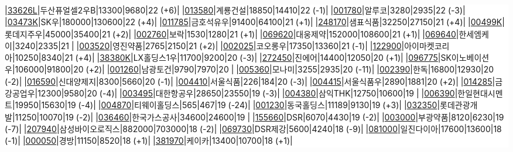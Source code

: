 |[33626L](https://finance.daum.net/quotes/A33626L)|두산퓨얼셀2우B|13300|9680|22 (+6)|
|[013580](https://finance.daum.net/quotes/A013580)|계룡건설|18850|14410|22 (-1)|
|[001780](https://finance.daum.net/quotes/A001780)|알루코|3280|2935|22 (-3)|
|[03473K](https://finance.daum.net/quotes/A03473K)|SK우|180000|130600|22 (+4)|
|[011785](https://finance.daum.net/quotes/A011785)|금호석유우|91400|64100|21 (+1)|
|[248170](https://finance.daum.net/quotes/A248170)|샘표식품|32250|27150|21 (+4)|
|[00499K](https://finance.daum.net/quotes/A00499K)|롯데지주우|45000|35400|21 (+2)|
|[002760](https://finance.daum.net/quotes/A002760)|보락|1530|1280|21 (+1)|
|[069620](https://finance.daum.net/quotes/A069620)|대웅제약|152000|108600|21 (+1)|
|[069640](https://finance.daum.net/quotes/A069640)|한세엠케이|3240|2335|21 |
|[003520](https://finance.daum.net/quotes/A003520)|영진약품|2765|2150|21 (+2)|
|[002025](https://finance.daum.net/quotes/A002025)|코오롱우|17350|13360|21 (-1)|
|[122900](https://finance.daum.net/quotes/A122900)|아이마켓코리아|10250|8340|21 (+4)|
|[38380K](https://finance.daum.net/quotes/A38380K)|LX홀딩스1우|11700|9200|20 (-3)|
|[272450](https://finance.daum.net/quotes/A272450)|진에어|14400|12050|20 (+1)|
|[096775](https://finance.daum.net/quotes/A096775)|SK이노베이션우|106000|91800|20 (+2)|
|[001260](https://finance.daum.net/quotes/A001260)|남광토건|9790|7970|20 |
|[005360](https://finance.daum.net/quotes/A005360)|모나미|3255|2935|20 (-11)|
|[002390](https://finance.daum.net/quotes/A002390)|한독|16800|12930|20 (-2)|
|[016590](https://finance.daum.net/quotes/A016590)|신대양제지|8300|5660|20 (-1)|
|[004410](https://finance.daum.net/quotes/A004410)|서울식품|226|184|20 (-3)|
|[004415](https://finance.daum.net/quotes/A004415)|서울식품우|2890|1881|20 (+2)|
|[014285](https://finance.daum.net/quotes/A014285)|금강공업우|12300|9580|20 (-4)|
|[003495](https://finance.daum.net/quotes/A003495)|대한항공우|28650|23550|19 (-3)|
|[004380](https://finance.daum.net/quotes/A004380)|삼익THK|12750|10600|19 |
|[006390](https://finance.daum.net/quotes/A006390)|한일현대시멘트|19950|15630|19 (-4)|
|[004870](https://finance.daum.net/quotes/A004870)|티웨이홀딩스|565|467|19 (-24)|
|[001230](https://finance.daum.net/quotes/A001230)|동국홀딩스|11189|9130|19 (+3)|
|[032350](https://finance.daum.net/quotes/A032350)|롯데관광개발|11250|10070|19 (-2)|
|[036460](https://finance.daum.net/quotes/A036460)|한국가스공사|34600|24600|19 |
|[155660](https://finance.daum.net/quotes/A155660)|DSR|6070|4430|19 (-2)|
|[003000](https://finance.daum.net/quotes/A003000)|부광약품|8120|6230|19 (-7)|
|[207940](https://finance.daum.net/quotes/A207940)|삼성바이오로직스|882000|703000|18 (-2)|
|[069730](https://finance.daum.net/quotes/A069730)|DSR제강|5600|4240|18 (-9)|
|[081000](https://finance.daum.net/quotes/A081000)|일진다이아|17600|13600|18 (-1)|
|[000050](https://finance.daum.net/quotes/A000050)|경방|11150|8520|18 (+1)|
|[381970](https://finance.daum.net/quotes/A381970)|케이카|13400|10700|18 (+1)|